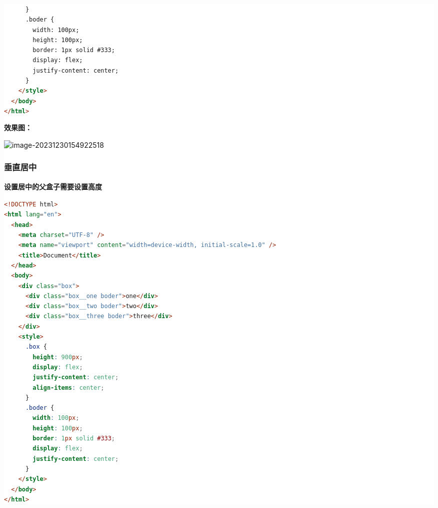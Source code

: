 ```html
      }
      .boder {
        width: 100px;
        height: 100px;
        border: 1px solid #333;
        display: flex;
        justify-content: center;
      }
    </style>
  </body>
</html>
```

**效果图：**

![image-20231230154922518](https://tiny-blog.oss-cn-guangzhou.aliyuncs.com/blog/202312301549580.png)

### 垂直居中

**设置居中的父盒子需要设置高度**

```html
<!DOCTYPE html>
<html lang="en">
  <head>
    <meta charset="UTF-8" />
    <meta name="viewport" content="width=device-width, initial-scale=1.0" />
    <title>Document</title>
  </head>
  <body>
    <div class="box">
      <div class="box__one boder">one</div>
      <div class="box__two boder">two</div>
      <div class="box__three boder">three</div>
    </div>
    <style>
      .box {
        height: 900px;
        display: flex;
        justify-content: center;
        align-items: center;
      }
      .boder {
        width: 100px;
        height: 100px;
        border: 1px solid #333;
        display: flex;
        justify-content: center;
      }
    </style>
  </body>
</html>
```
